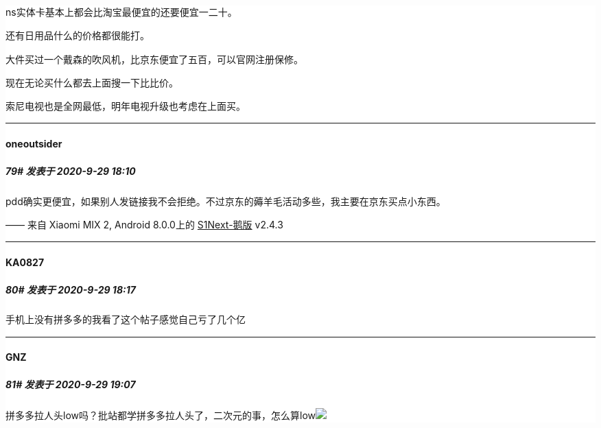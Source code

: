 
ns实体卡基本上都会比淘宝最便宜的还要便宜一二十。


还有日用品什么的价格都很能打。


大件买过一个戴森的吹风机，比京东便宜了五百，可以官网注册保修。


现在无论买什么都去上面搜一下比比价。



索尼电视也是全网最低，明年电视升级也考虑在上面买。







-----

####  oneoutsider  
##### 79#       发表于 2020-9-29 18:10




pdd确实更便宜，如果别人发链接我不会拒绝。不过京东的薅羊毛活动多些，我主要在京东买点小东西。

—— 来自 Xiaomi MIX 2, Android 8.0.0上的 [S1Next-鹅版](https://github.com/ykrank/S1-Next/releases) v2.4.3







-----

####  KA0827  
##### 80#       发表于 2020-9-29 18:17




手机上没有拼多多的我看了这个帖子感觉自己亏了几个亿







-----

####  GNZ  
##### 81#       发表于 2020-9-29 19:07




拼多多拉人头low吗？批站都学拼多多拉人头了，二次元的事，怎么算low<img src="https://static.saraba1st.com/image/smiley/face2017/065.png" referrerpolicy="no-referrer">






